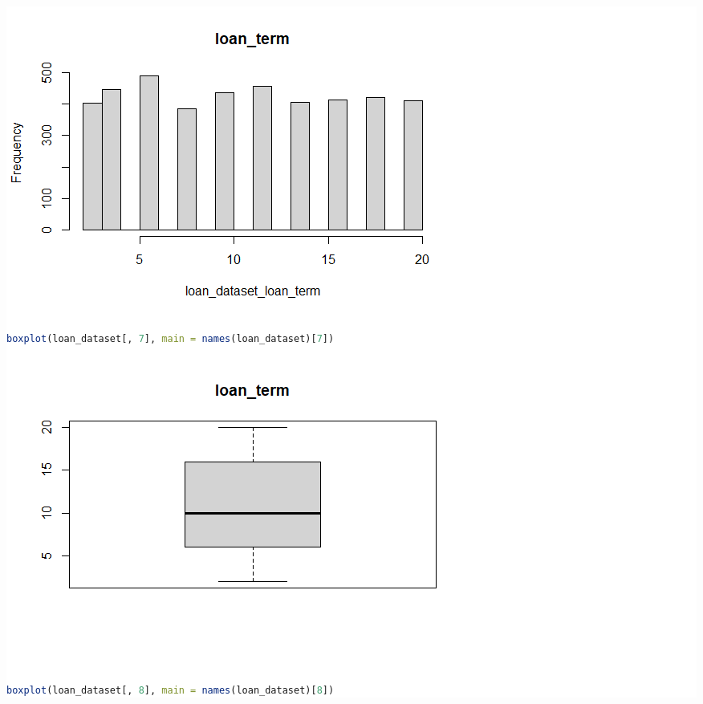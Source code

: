 ![](Milestone-1_files/figure-gfm/unnamed-chunk-12-1.png)

``` r
boxplot(loan_dataset[, 7], main = names(loan_dataset)[7])
```

![](Milestone-1_files/figure-gfm/unnamed-chunk-12-2.png)

``` r
boxplot(loan_dataset[, 8], main = names(loan_dataset)[8])
```

